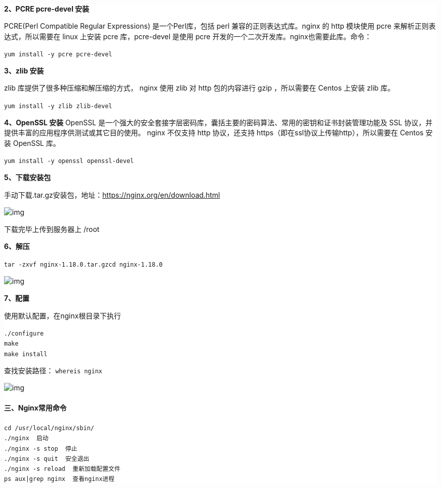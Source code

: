 **2、PCRE pcre-devel 安装**

PCRE(Perl Compatible Regular Expressions) 是一个Perl库，包括 perl 兼容的正则表达式库。nginx 的 http 模块使用 pcre 来解析正则表达式，所以需要在 linux 上安装 pcre 库，pcre-devel 是使用 pcre 开发的一个二次开发库。nginx也需要此库。命令：

```
yum install -y pcre pcre-devel
```

**3、zlib 安装**

zlib 库提供了很多种压缩和解压缩的方式， nginx 使用 zlib 对 http 包的内容进行 gzip ，所以需要在 Centos 上安装 zlib 库。

```
yum install -y zlib zlib-devel
```

**4、OpenSSL 安装**
OpenSSL 是一个强大的安全套接字层密码库，囊括主要的密码算法、常用的密钥和证书封装管理功能及 SSL 协议，并提供丰富的应用程序供测试或其它目的使用。
nginx 不仅支持 http 协议，还支持 https（即在ssl协议上传输http），所以需要在 Centos 安装 OpenSSL 库。

```
yum install -y openssl openssl-devel
```

**5、下载安装包**

手动下载.tar.gz安装包，地址：https://nginx.org/en/download.html

![img](https://kuangstudy.oss-cn-beijing.aliyuncs.com/bbs/2021/01/25/kuangstudyf51b946d-fda4-4675-b913-2084e028a5c0.png)

下载完毕上传到服务器上 /root

**6、解压**

```
tar -zxvf nginx-1.18.0.tar.gzcd nginx-1.18.0
```

![img](https://kuangstudy.oss-cn-beijing.aliyuncs.com/bbs/2021/01/25/kuangstudyd8290598-ede7-4b4b-875b-2f447a9c001f.png)

**7、配置**

使用默认配置，在nginx根目录下执行

```
./configure
make
make install
```

查找安装路径： `whereis nginx`

![img](https://kuangstudy.oss-cn-beijing.aliyuncs.com/bbs/2021/01/25/kuangstudyf80f8dc2-d5df-4bc2-933d-6ce11f388f6e.png)

#### 三、Nginx常用命令

```shell
cd /usr/local/nginx/sbin/
./nginx  启动
./nginx -s stop  停止
./nginx -s quit  安全退出
./nginx -s reload  重新加载配置文件
ps aux|grep nginx  查看nginx进程
```
